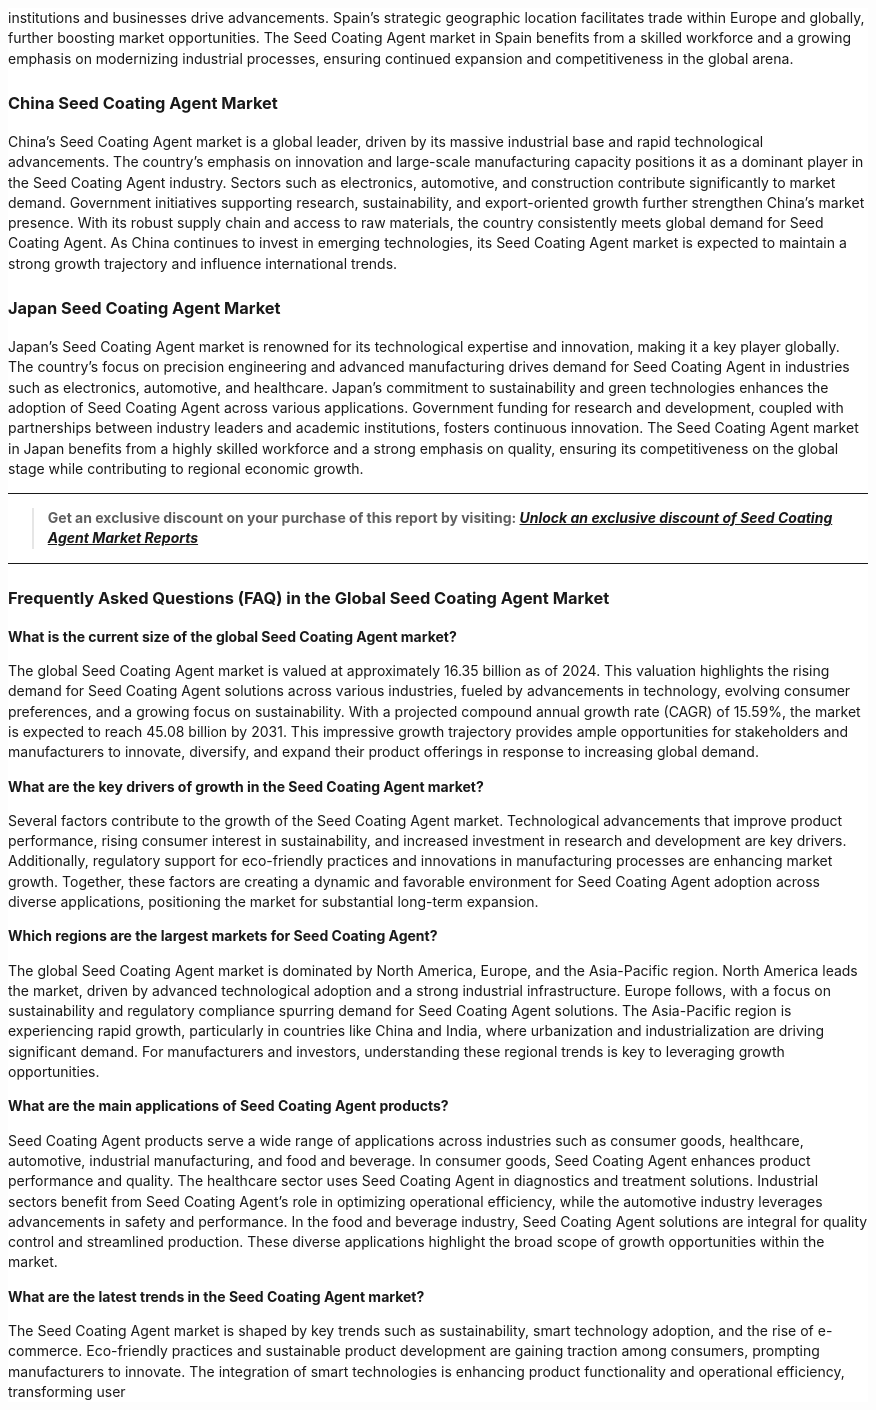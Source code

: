 institutions and businesses drive advancements. Spain&rsquo;s strategic geographic location facilitates trade within Europe and globally, further boosting market opportunities. The Seed Coating Agent market in Spain benefits from a skilled workforce and a growing emphasis on modernizing industrial processes, ensuring continued expansion and competitiveness in the global arena.</p><h3>China Seed Coating Agent Market</h3><p>China&rsquo;s Seed Coating Agent market is a global leader, driven by its massive industrial base and rapid technological advancements. The country&rsquo;s emphasis on innovation and large-scale manufacturing capacity positions it as a dominant player in the Seed Coating Agent industry. Sectors such as electronics, automotive, and construction contribute significantly to market demand. Government initiatives supporting research, sustainability, and export-oriented growth further strengthen China&rsquo;s market presence. With its robust supply chain and access to raw materials, the country consistently meets global demand for Seed Coating Agent. As China continues to invest in emerging technologies, its Seed Coating Agent market is expected to maintain a strong growth trajectory and influence international trends.</p><h3>Japan Seed Coating Agent Market</h3><p>Japan&rsquo;s Seed Coating Agent market is renowned for its technological expertise and innovation, making it a key player globally. The country&rsquo;s focus on precision engineering and advanced manufacturing drives demand for Seed Coating Agent in industries such as electronics, automotive, and healthcare. Japan&rsquo;s commitment to sustainability and green technologies enhances the adoption of Seed Coating Agent across various applications. Government funding for research and development, coupled with partnerships between industry leaders and academic institutions, fosters continuous innovation. The Seed Coating Agent market in Japan benefits from a highly skilled workforce and a strong emphasis on quality, ensuring its competitiveness on the global stage while contributing to regional economic growth.</p><hr /><blockquote><p><strong>Get an exclusive discount on your purchase of this report by visiting: <em><a href="://marketresearchpulse.com/ask-for-discount/43404?utm_source=Github&amp;utm_medium=020">Unlock an exclusive discount of Seed Coating Agent Market Reports</a></em>&nbsp;</strong></p></blockquote><hr /><h3>Frequently Asked Questions (FAQ) in the Global Seed Coating Agent Market</h3><p><strong>What is the current size of the global Seed Coating Agent market?</strong></p><p>The global Seed Coating Agent market is valued at approximately 16.35 billion as of 2024. This valuation highlights the rising demand for Seed Coating Agent solutions across various industries, fueled by advancements in technology, evolving consumer preferences, and a growing focus on sustainability. With a projected compound annual growth rate (CAGR) of 15.59%, the market is expected to reach 45.08 billion by 2031. This impressive growth trajectory provides ample opportunities for stakeholders and manufacturers to innovate, diversify, and expand their product offerings in response to increasing global demand.</p><p><strong>What are the key drivers of growth in the Seed Coating Agent market?</strong></p><p>Several factors contribute to the growth of the Seed Coating Agent market. Technological advancements that improve product performance, rising consumer interest in sustainability, and increased investment in research and development are key drivers. Additionally, regulatory support for eco-friendly practices and innovations in manufacturing processes are enhancing market growth. Together, these factors are creating a dynamic and favorable environment for Seed Coating Agent adoption across diverse applications, positioning the market for substantial long-term expansion.</p><p><strong>Which regions are the largest markets for Seed Coating Agent?</strong></p><p>The global Seed Coating Agent market is dominated by North America, Europe, and the Asia-Pacific region. North America leads the market, driven by advanced technological adoption and a strong industrial infrastructure. Europe follows, with a focus on sustainability and regulatory compliance spurring demand for Seed Coating Agent solutions. The Asia-Pacific region is experiencing rapid growth, particularly in countries like China and India, where urbanization and industrialization are driving significant demand. For manufacturers and investors, understanding these regional trends is key to leveraging growth opportunities.</p><p><strong>What are the main applications of Seed Coating Agent products?</strong></p><p>Seed Coating Agent products serve a wide range of applications across industries such as consumer goods, healthcare, automotive, industrial manufacturing, and food and beverage. In consumer goods, Seed Coating Agent enhances product performance and quality. The healthcare sector uses Seed Coating Agent in diagnostics and treatment solutions. Industrial sectors benefit from Seed Coating Agent&rsquo;s role in optimizing operational efficiency, while the automotive industry leverages advancements in safety and performance. In the food and beverage industry, Seed Coating Agent solutions are integral for quality control and streamlined production. These diverse applications highlight the broad scope of growth opportunities within the market.</p><p><strong>What are the latest trends in the Seed Coating Agent market?</strong></p><p>The Seed Coating Agent market is shaped by key trends such as sustainability, smart technology adoption, and the rise of e-commerce. Eco-friendly practices and sustainable product development are gaining traction among consumers, prompting manufacturers to innovate. The integration of smart technologies is enhancing product functionality and operational efficiency, transforming user